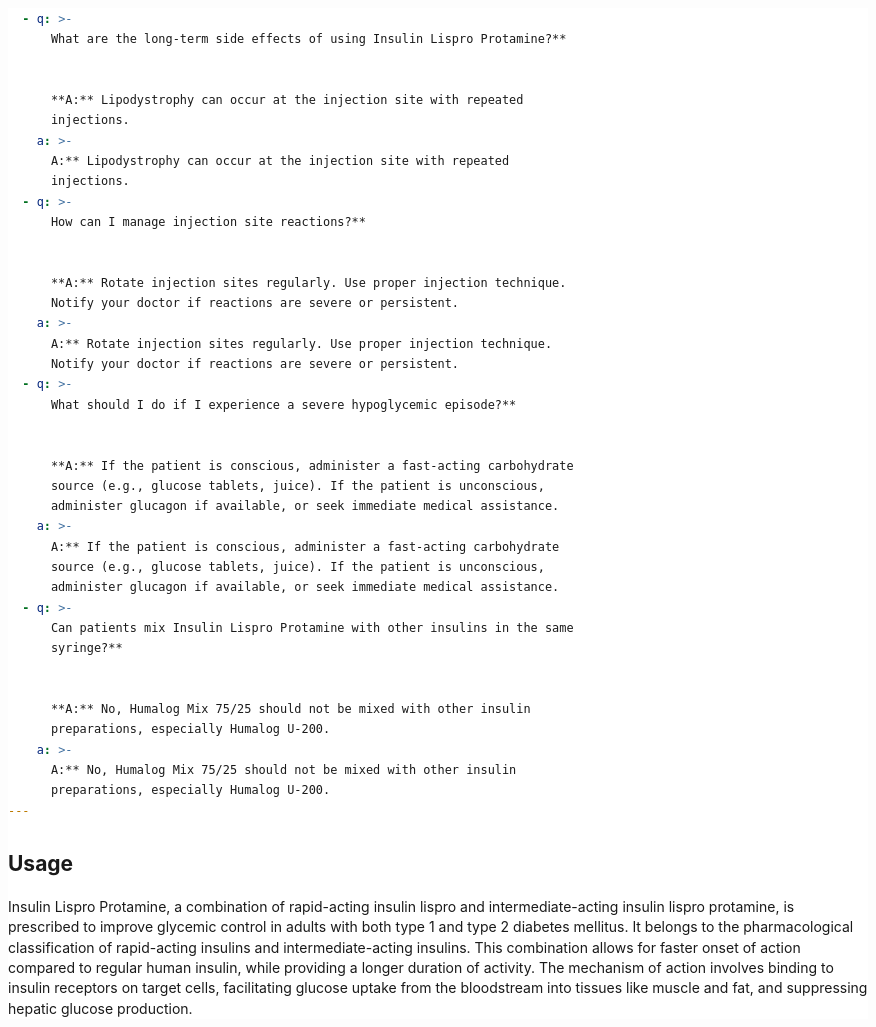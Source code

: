 ```yaml
  - q: >-
      What are the long-term side effects of using Insulin Lispro Protamine?**


      **A:** Lipodystrophy can occur at the injection site with repeated
      injections.
    a: >-
      A:** Lipodystrophy can occur at the injection site with repeated
      injections.
  - q: >-
      How can I manage injection site reactions?**


      **A:** Rotate injection sites regularly. Use proper injection technique. 
      Notify your doctor if reactions are severe or persistent.
    a: >-
      A:** Rotate injection sites regularly. Use proper injection technique. 
      Notify your doctor if reactions are severe or persistent.
  - q: >-
      What should I do if I experience a severe hypoglycemic episode?**


      **A:** If the patient is conscious, administer a fast-acting carbohydrate
      source (e.g., glucose tablets, juice). If the patient is unconscious,
      administer glucagon if available, or seek immediate medical assistance.
    a: >-
      A:** If the patient is conscious, administer a fast-acting carbohydrate
      source (e.g., glucose tablets, juice). If the patient is unconscious,
      administer glucagon if available, or seek immediate medical assistance.
  - q: >-
      Can patients mix Insulin Lispro Protamine with other insulins in the same
      syringe?**


      **A:** No, Humalog Mix 75/25 should not be mixed with other insulin
      preparations, especially Humalog U-200.
    a: >-
      A:** No, Humalog Mix 75/25 should not be mixed with other insulin
      preparations, especially Humalog U-200.
---
```

## **Usage**

Insulin Lispro Protamine, a combination of rapid-acting insulin lispro and intermediate-acting insulin lispro protamine, is prescribed to improve glycemic control in adults with both type 1 and type 2 diabetes mellitus.  It belongs to the pharmacological classification of rapid-acting insulins and intermediate-acting insulins. This combination allows for faster onset of action compared to regular human insulin, while providing a longer duration of activity. The mechanism of action involves binding to insulin receptors on target cells, facilitating glucose uptake from the bloodstream into tissues like muscle and fat, and suppressing hepatic glucose production.
